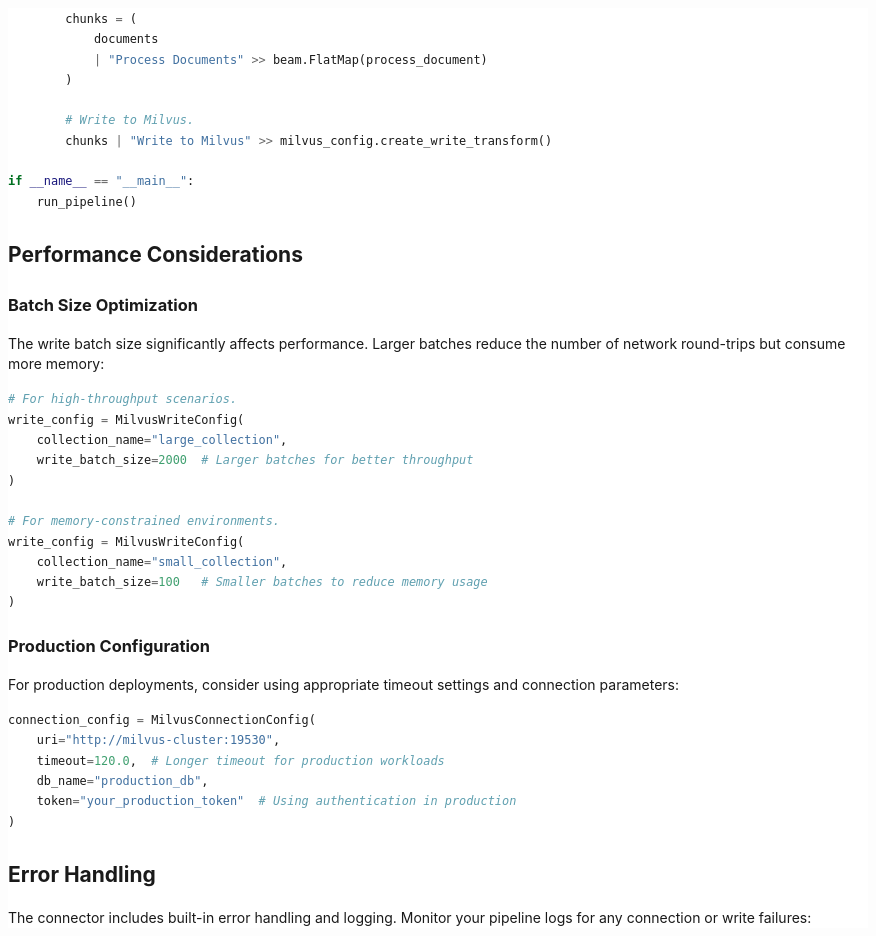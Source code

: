 ```python
        chunks = (
            documents
            | "Process Documents" >> beam.FlatMap(process_document)
        )
        
        # Write to Milvus.
        chunks | "Write to Milvus" >> milvus_config.create_write_transform()

if __name__ == "__main__":
    run_pipeline()
```

## Performance Considerations

### Batch Size Optimization

The write batch size significantly affects performance. Larger batches reduce
the number of network round-trips but consume more memory:

```python
# For high-throughput scenarios.
write_config = MilvusWriteConfig(
    collection_name="large_collection",
    write_batch_size=2000  # Larger batches for better throughput
)

# For memory-constrained environments.
write_config = MilvusWriteConfig(
    collection_name="small_collection", 
    write_batch_size=100   # Smaller batches to reduce memory usage
)
```

### Production Configuration

For production deployments, consider using appropriate timeout settings and
connection parameters:

```python
connection_config = MilvusConnectionConfig(
    uri="http://milvus-cluster:19530",
    timeout=120.0,  # Longer timeout for production workloads
    db_name="production_db",
    token="your_production_token"  # Using authentication in production
)
```

## Error Handling

The connector includes built-in error handling and logging. Monitor your
pipeline logs for any connection or write failures:
